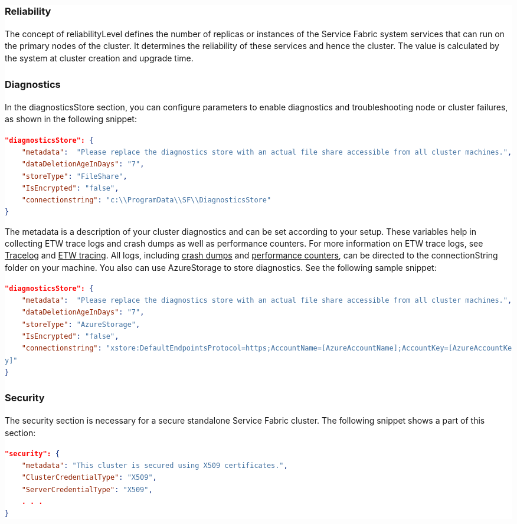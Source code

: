 ### Reliability
The concept of reliabilityLevel defines the number of replicas or instances of the Service Fabric system services that can run on the primary nodes of the cluster. It determines the reliability of these services and hence the cluster. The value is calculated by the system at cluster creation and upgrade time.

### Diagnostics
In the diagnosticsStore section, you can configure parameters to enable diagnostics and troubleshooting node or cluster failures, as shown in the following snippet: 

```json
"diagnosticsStore": {
    "metadata":  "Please replace the diagnostics store with an actual file share accessible from all cluster machines.",
    "dataDeletionAgeInDays": "7",
    "storeType": "FileShare",
    "IsEncrypted": "false",
    "connectionstring": "c:\\ProgramData\\SF\\DiagnosticsStore"
}
```

The metadata is a description of your cluster diagnostics and can be set according to your setup. These variables help in collecting ETW trace logs and crash dumps as well as performance counters. For more information on ETW trace logs, see [Tracelog](/windows-hardware/drivers/devtest/tracelog) and [ETW tracing](/dotnet/framework/wcf/samples/etw-tracing). All logs, including [crash dumps](https://techcommunity.microsoft.com/t5/ask-the-performance-team/bg-p/AskPerf) and [performance counters](/windows/win32/perfctrs/performance-counters-portal), can be directed to the connectionString folder on your machine. You also can use AzureStorage to store diagnostics. See the following sample snippet:

```json
"diagnosticsStore": {
    "metadata":  "Please replace the diagnostics store with an actual file share accessible from all cluster machines.",
    "dataDeletionAgeInDays": "7",
    "storeType": "AzureStorage",
    "IsEncrypted": "false",
    "connectionstring": "xstore:DefaultEndpointsProtocol=https;AccountName=[AzureAccountName];AccountKey=[AzureAccountKey]"
}
```

### Security
The security section is necessary for a secure standalone Service Fabric cluster. The following snippet shows a part of this section:

```json
"security": {
    "metadata": "This cluster is secured using X509 certificates.",
    "ClusterCredentialType": "X509",
    "ServerCredentialType": "X509",
    . . .
}
```
